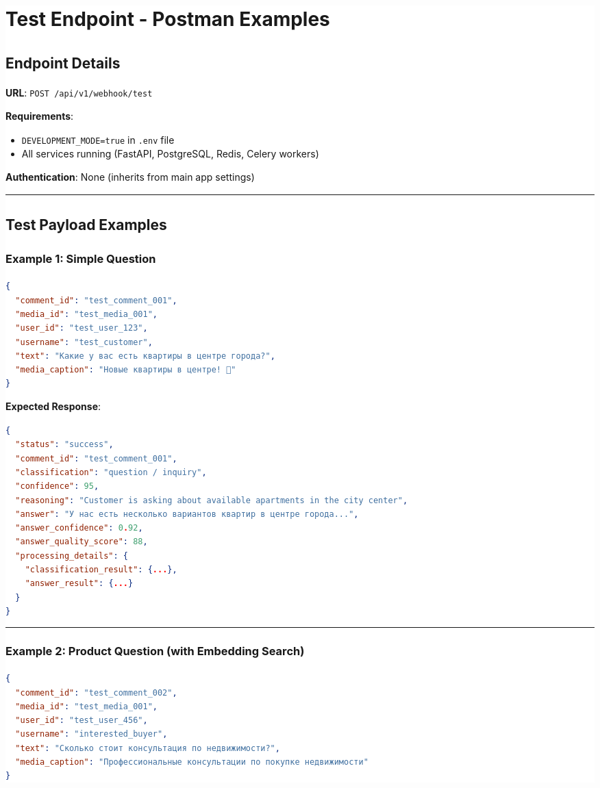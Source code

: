 # Test Endpoint - Postman Examples

## Endpoint Details

**URL**: `POST /api/v1/webhook/test`

**Requirements**: 
- `DEVELOPMENT_MODE=true` in `.env` file
- All services running (FastAPI, PostgreSQL, Redis, Celery workers)

**Authentication**: None (inherits from main app settings)

---

## Test Payload Examples

### Example 1: Simple Question

```json
{
  "comment_id": "test_comment_001",
  "media_id": "test_media_001",
  "user_id": "test_user_123",
  "username": "test_customer",
  "text": "Какие у вас есть квартиры в центре города?",
  "media_caption": "Новые квартиры в центре! 🏢"
}
```

**Expected Response**:
```json
{
  "status": "success",
  "comment_id": "test_comment_001",
  "classification": "question / inquiry",
  "confidence": 95,
  "reasoning": "Customer is asking about available apartments in the city center",
  "answer": "У нас есть несколько вариантов квартир в центре города...",
  "answer_confidence": 0.92,
  "answer_quality_score": 88,
  "processing_details": {
    "classification_result": {...},
    "answer_result": {...}
  }
}
```

---

### Example 2: Product Question (with Embedding Search)

```json
{
  "comment_id": "test_comment_002",
  "media_id": "test_media_001",
  "user_id": "test_user_456",
  "username": "interested_buyer",
  "text": "Сколько стоит консультация по недвижимости?",
  "media_caption": "Профессиональные консультации по покупке недвижимости"
}
```
